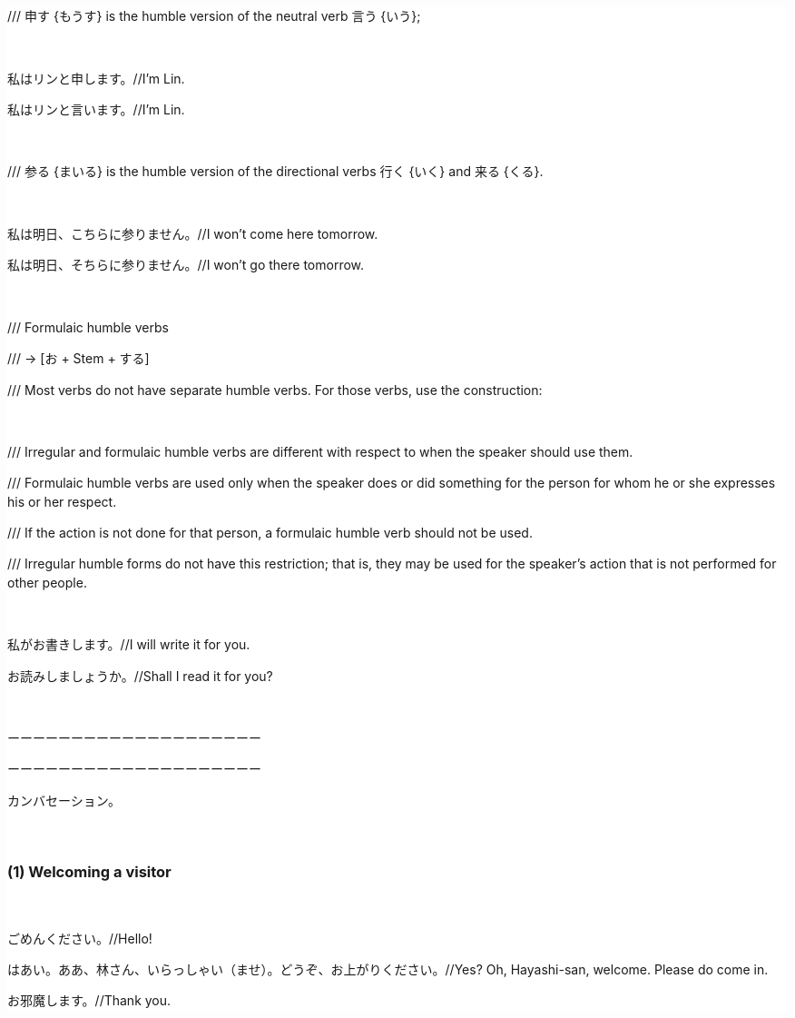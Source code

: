 /// 申す {もうす} is the humble version of the neutral verb 言う {いう};

<br>

私はリンと申します。//I’m Lin.

私はリンと言います。//I’m Lin.

<br>

/// 参る {まいる} is the humble version of the directional verbs 行く {いく} and 来る {くる}.

<br>

私は明日、こちらに参りません。//I won’t come here tomorrow.

私は明日、そちらに参りません。//I won’t go there tomorrow.

<br>

/// Formulaic humble verbs

/// -> [お + Stem + する]

/// Most verbs do not have separate humble verbs. For those verbs, use the construction:

<br>

/// Irregular and formulaic humble verbs are different with respect to when the speaker should use them.

/// Formulaic humble verbs are used only when the speaker does or did something for the person for whom he or she expresses his or her respect.

/// If the action is not done for that person, a formulaic humble verb should not be used.

/// Irregular humble forms do not have this restriction; that is, they may be used for the speaker’s action that is not performed for other people.

<br>

私がお書きします。//I will write it for you.

お読みしましょうか。//Shall I read it for you?

<br>

ーーーーーーーーーーーーーーーーーーーー

ーーーーーーーーーーーーーーーーーーーー

カンバセーション。

<br>

### (1) Welcoming a visitor

<br>

ごめんください。//Hello!

はあい。ああ、林さん、いらっしゃい（ませ）。どうぞ、お上がりください。//Yes? Oh, Hayashi-san, welcome. Please do come in.

お邪魔します。//Thank you.

